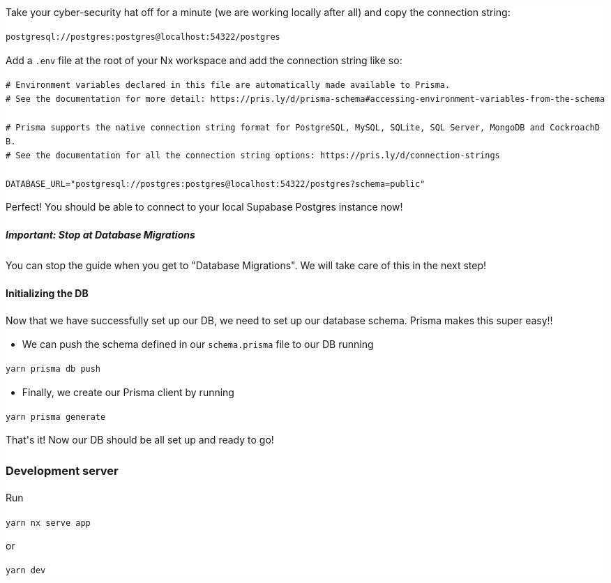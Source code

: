 Take your cyber-security hat off for a minute (we are working locally after all) and copy the connection string:

```
postgresql://postgres:postgres@localhost:54322/postgres
```

Add a `.env` file at the root of your Nx workspace and add the connection string like so:

```
# Environment variables declared in this file are automatically made available to Prisma.
# See the documentation for more detail: https://pris.ly/d/prisma-schema#accessing-environment-variables-from-the-schema

# Prisma supports the native connection string format for PostgreSQL, MySQL, SQLite, SQL Server, MongoDB and CockroachDB.
# See the documentation for all the connection string options: https://pris.ly/d/connection-strings

DATABASE_URL="postgresql://postgres:postgres@localhost:54322/postgres?schema=public"

```

Perfect! You should be able to connect to your local Supabase Postgres instance now!

##### Important: Stop at Database Migrations

You can stop the guide when you get to "Database Migrations". We will take care of this in the next step!

#### Initializing the DB

Now that we have successfully set up our DB, we need to set up our database schema.
Prisma makes this super easy!!

- We can push the schema defined in our `schema.prisma` file to our DB running

```shell
yarn prisma db push
```

- Finally, we create our Prisma client by running

```shell
yarn prisma generate
```

That's it! Now our DB should be all set up and ready to go!

### Development server

Run

```shell
yarn nx serve app
```

or

```shell
yarn dev
```
